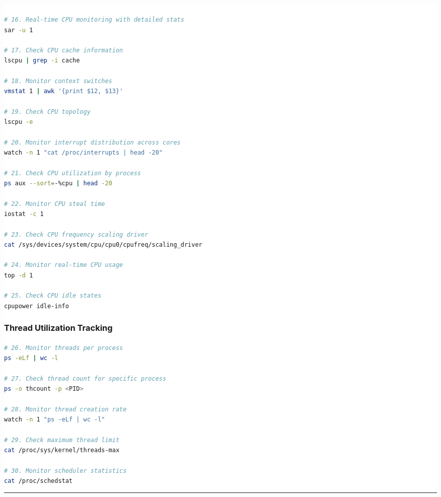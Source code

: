 ```bash

# 16. Real-time CPU monitoring with detailed stats
sar -u 1

# 17. Check CPU cache information
lscpu | grep -i cache

# 18. Monitor context switches
vmstat 1 | awk '{print $12, $13}'

# 19. Check CPU topology
lscpu -e

# 20. Monitor interrupt distribution across cores
watch -n 1 "cat /proc/interrupts | head -20"

# 21. Check CPU utilization by process
ps aux --sort=-%cpu | head -20

# 22. Monitor CPU steal time
iostat -c 1

# 23. Check CPU frequency scaling driver
cat /sys/devices/system/cpu/cpu0/cpufreq/scaling_driver

# 24. Monitor real-time CPU usage
top -d 1

# 25. Check CPU idle states
cpupower idle-info
```

### Thread Utilization Tracking
```bash
# 26. Monitor threads per process
ps -eLf | wc -l

# 27. Check thread count for specific process
ps -o thcount -p <PID>

# 28. Monitor thread creation rate
watch -n 1 "ps -eLf | wc -l"

# 29. Check maximum thread limit
cat /proc/sys/kernel/threads-max

# 30. Monitor scheduler statistics
cat /proc/schedstat
```

---
